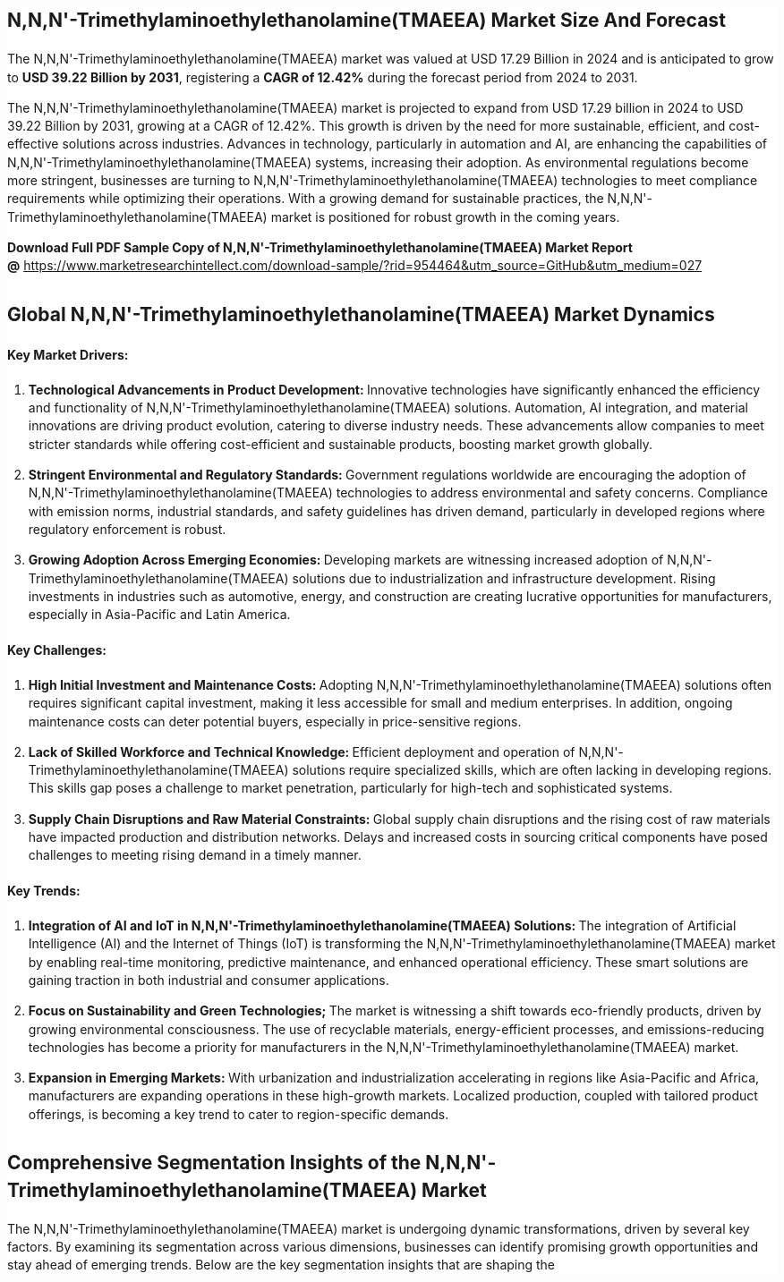 <h2>N,N,N'-Trimethylaminoethylethanolamine(TMAEEA) Market Size And Forecast</h2><p>The N,N,N'-Trimethylaminoethylethanolamine(TMAEEA) market was valued at USD 17.29 Billion in 2024 and is anticipated to grow to <strong>USD 39.22 Billion by 2031</strong>, registering a <strong>CAGR of 12.42%</strong> during the forecast period from 2024 to 2031.</p><p>The N,N,N'-Trimethylaminoethylethanolamine(TMAEEA) market is projected to expand from USD 17.29 billion in 2024 to USD 39.22 Billion by 2031, growing at a CAGR of 12.42%. This growth is driven by the need for more sustainable, efficient, and cost-effective solutions across industries. Advances in technology, particularly in automation and AI, are enhancing the capabilities of N,N,N'-Trimethylaminoethylethanolamine(TMAEEA) systems, increasing their adoption. As environmental regulations become more stringent, businesses are turning to N,N,N'-Trimethylaminoethylethanolamine(TMAEEA) technologies to meet compliance requirements while optimizing their operations. With a growing demand for sustainable practices, the N,N,N'-Trimethylaminoethylethanolamine(TMAEEA) market is positioned for robust growth in the coming years.</p><p><strong>Download Full PDF Sample Copy of N,N,N'-Trimethylaminoethylethanolamine(TMAEEA) Market Report @</strong>&nbsp;<a href="https://www.marketresearchintellect.com/download-sample/?rid=954464&amp;utm_source=GitHub&amp;utm_medium=027">https://www.marketresearchintellect.com/download-sample/?rid=954464&amp;utm_source=GitHub&amp;utm_medium=027</a></p><h2>Global N,N,N'-Trimethylaminoethylethanolamine(TMAEEA) Market Dynamics</h2><h4><strong>Key Market Drivers:</strong></h4><ol><li><p><strong>Technological Advancements in Product Development:&nbsp;</strong>Innovative technologies have significantly enhanced the efficiency and functionality of N,N,N'-Trimethylaminoethylethanolamine(TMAEEA) solutions. Automation, AI integration, and material innovations are driving product evolution, catering to diverse industry needs. These advancements allow companies to meet stricter standards while offering cost-efficient and sustainable products, boosting market growth globally.</p></li><li><p><strong>Stringent Environmental and Regulatory Standards:&nbsp;</strong>Government regulations worldwide are encouraging the adoption of N,N,N'-Trimethylaminoethylethanolamine(TMAEEA) technologies to address environmental and safety concerns. Compliance with emission norms, industrial standards, and safety guidelines has driven demand, particularly in developed regions where regulatory enforcement is robust.</p></li><li><p><strong>Growing Adoption Across Emerging Economies:&nbsp;</strong>Developing markets are witnessing increased adoption of N,N,N'-Trimethylaminoethylethanolamine(TMAEEA) solutions due to industrialization and infrastructure development. Rising investments in industries such as automotive, energy, and construction are creating lucrative opportunities for manufacturers, especially in Asia-Pacific and Latin America.</p></li></ol><h4><strong>Key Challenges:</strong></h4><ol><li><p><strong>High Initial Investment and Maintenance Costs:&nbsp;</strong>Adopting N,N,N'-Trimethylaminoethylethanolamine(TMAEEA) solutions often requires significant capital investment, making it less accessible for small and medium enterprises. In addition, ongoing maintenance costs can deter potential buyers, especially in price-sensitive regions.</p></li><li><p><strong>Lack of Skilled Workforce and Technical Knowledge:&nbsp;</strong>Efficient deployment and operation of N,N,N'-Trimethylaminoethylethanolamine(TMAEEA) solutions require specialized skills, which are often lacking in developing regions. This skills gap poses a challenge to market penetration, particularly for high-tech and sophisticated systems.</p></li><li><p><strong>Supply Chain Disruptions and Raw Material Constraints:&nbsp;</strong>Global supply chain disruptions and the rising cost of raw materials have impacted production and distribution networks. Delays and increased costs in sourcing critical components have posed challenges to meeting rising demand in a timely manner.</p></li></ol><h4><strong>Key Trends:</strong></h4><ol><li><p><strong>Integration of AI and IoT in N,N,N'-Trimethylaminoethylethanolamine(TMAEEA) Solutions:&nbsp;</strong>The integration of Artificial Intelligence (AI) and the Internet of Things (IoT) is transforming the N,N,N'-Trimethylaminoethylethanolamine(TMAEEA) market by enabling real-time monitoring, predictive maintenance, and enhanced operational efficiency. These smart solutions are gaining traction in both industrial and consumer applications.</p></li><li><p><strong>Focus on Sustainability and Green Technologies;&nbsp;</strong>The market is witnessing a shift towards eco-friendly products, driven by growing environmental consciousness. The use of recyclable materials, energy-efficient processes, and emissions-reducing technologies has become a priority for manufacturers in the N,N,N'-Trimethylaminoethylethanolamine(TMAEEA) market.</p></li><li><p><strong>Expansion in Emerging Markets:&nbsp;</strong>With urbanization and industrialization accelerating in regions like Asia-Pacific and Africa, manufacturers are expanding operations in these high-growth markets. Localized production, coupled with tailored product offerings, is becoming a key trend to cater to region-specific demands.</p></li></ol><div class="article-main__content" data-test-id="publishing-text-block"><h2>Comprehensive Segmentation Insights of the N,N,N'-Trimethylaminoethylethanolamine(TMAEEA) Market</h2><p>The N,N,N'-Trimethylaminoethylethanolamine(TMAEEA) market is undergoing dynamic transformations, driven by several key factors. By examining its segmentation across various dimensions, businesses can identify promising growth opportunities and stay ahead of emerging trends. Below are the key segmentation insights that are shaping the